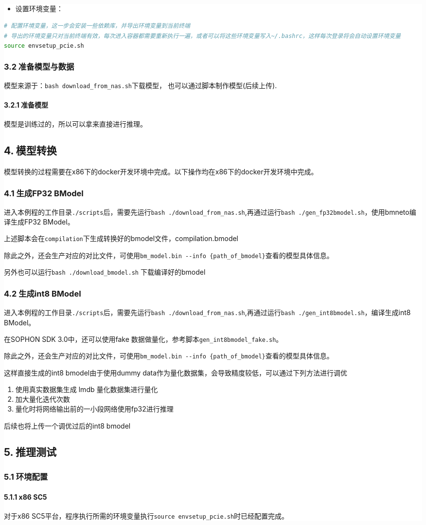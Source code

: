 - 设置环境变量：

```bash
# 配置环境变量，这一步会安装一些依赖库，并导出环境变量到当前终端
# 导出的环境变量只对当前终端有效，每次进入容器都需要重新执行一遍，或者可以将这些环境变量写入~/.bashrc，这样每次登录将会自动设置环境变量
source envsetup_pcie.sh
```

### 3.2 准备模型与数据

模型来源于：`bash download_from_nas.sh`下载模型， 也可以通过脚本制作模型(后续上传).  

#### 3.2.1 准备模型

模型是训练过的，所以可以拿来直接进行推理。

## 4. 模型转换

模型转换的过程需要在x86下的docker开发环境中完成。以下操作均在x86下的docker开发环境中完成。

### 4.1 生成FP32 BModel

进入本例程的工作目录`./scripts`后，需要先运行`bash ./download_from_nas.sh`,再通过运行`bash ./gen_fp32bmodel.sh`，使用bmneto编译生成FP32 BModel。

上述脚本会在`compilation`下生成转换好的bmodel文件，compilation.bmodel

除此之外，还会生产对应的对比文件，可使用`bm_model.bin --info {path_of_bmodel}`查看的模型具体信息。

另外也可以运行`bash ./download_bmodel.sh` 下载编译好的bmodel

### 4.2 生成int8 BModel

进入本例程的工作目录`./scripts`后，需要先运行`bash ./download_from_nas.sh`,再通过运行`bash ./gen_int8bmodel.sh`，编译生成int8 BModel。

在SOPHON SDK 3.0中，还可以使用fake 数据做量化，参考脚本`gen_int8bmodel_fake.sh`。  


除此之外，还会生产对应的对比文件，可使用`bm_model.bin --info {path_of_bmodel}`查看的模型具体信息。

这样直接生成的int8 bmodel由于使用dummy data作为量化数据集，会导致精度较低，可以通过下列方法进行调优

1. 使用真实数据集生成 lmdb 量化数据集进行量化
2. 加大量化迭代次数
3. 量化时将网络输出前的一小段网络使用fp32进行推理

后续也将上传一个调优过后的int8 bmodel

## 5. 推理测试

### 5.1 环境配置

#### 5.1.1 x86 SC5

对于x86 SC5平台，程序执行所需的环境变量执行`source envsetup_pcie.sh`时已经配置完成。
